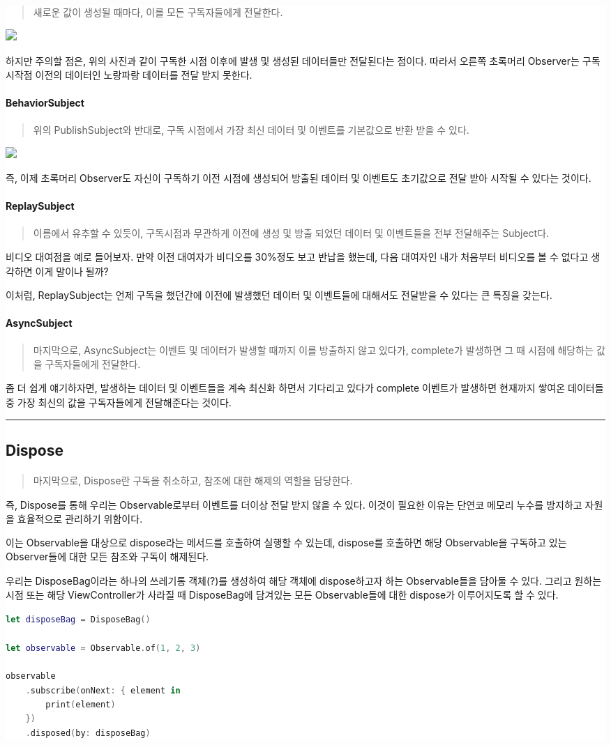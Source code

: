 > 새로운 값이 생성될 때마다, 이를 모든 구독자들에게 전달한다.

![](https://user-images.githubusercontent.com/67448481/227993908-b528b976-f889-499b-9016-83e32af119e3.png)

하지만 주의할 점은, 위의 사진과 같이 구독한 시점 이후에 발생 및 생성된 데이터들만 전달된다는 점이다.
따라서 오른쪽 초록머리 Observer는 구독 시작점 이전의 데이터인 노랑파랑 데이터를 전달 받지 못한다.

#### BehaviorSubject

> 위의 PublishSubject와 반대로, 구독 시점에서 가장 최신 데이터 및 이벤트를 기본값으로 반환 받을 수 있다.

![](https://user-images.githubusercontent.com/67448481/227993914-12f39471-43c1-45a2-a20e-ccfb970767b6.png)

즉, 이제 초록머리 Observer도 자신이 구독하기 이전 시점에 생성되어 방출된 데이터 및 이벤트도 초기값으로 전달 받아 시작될 수 있다는 것이다.

#### ReplaySubject

> 이름에서 유추할 수 있듯이, 구독시점과 무관하게 이전에 생성 및 방출 되었던 데이터 및 이벤트들을 전부 전달해주는 Subject다.

비디오 대여점을 예로 들어보자. 만약 이전 대여자가 비디오를 30%정도 보고 반납을 했는데, 다음 대여자인 내가 처음부터 비디오를 볼 수 없다고 생각하면 이게 말이나 될까?

이처럼, ReplaySubject는 언제 구독을 했던간에 이전에 발생했던 데이터 및 이벤트들에 대해서도 전달받을 수 있다는 큰 특징을 갖는다.

#### AsyncSubject

> 마지막으로, AsyncSubject는 이벤트 및 데이터가 발생할 때까지 이를 방출하지 않고 있다가, complete가 발생하면 그 때 시점에 해당하는 값을 구독자들에게 전달한다.

좀 더 쉽게 얘기하자면, 발생하는 데이터 및 이벤트들을 계속 최신화 하면서 기다리고 있다가 complete 이벤트가 발생하면 현재까지 쌓여온 데이터들 중 가장 최신의 값을 구독자들에게 전달해준다는 것이다.

---

## Dispose

> 마지막으로, Dispose란 구독을 취소하고, 참조에 대한 해제의 역할을 담당한다.

즉, Dispose를 통해 우리는 Observable로부터 이벤트를 더이상 전달 받지 않을 수 있다. 이것이 필요한 이유는 단연코 메모리 누수를 방지하고 자원을 효율적으로 관리하기 위함이다.

이는 Observable을 대상으로 dispose라는 메서드를 호출하여 실행할 수 있는데, dispose를 호출하면 해당 Observable을 구독하고 있는 Observer들에 대한 모든 참조와 구독이 해제된다.

우리는 DisposeBag이라는 하나의 쓰레기통 객체(?)를 생성하여 해당 객체에 dispose하고자 하는 Observable들을 담아둘 수 있다. 그리고 원하는 시점 또는 해당 ViewController가 사라질 때 DisposeBag에 담겨있는 모든 Observable들에 대한 dispose가 이루어지도록 할 수 있다.

```swift
let disposeBag = DisposeBag()

let observable = Observable.of(1, 2, 3)

observable
    .subscribe(onNext: { element in
        print(element)
    })
    .disposed(by: disposeBag)

```

